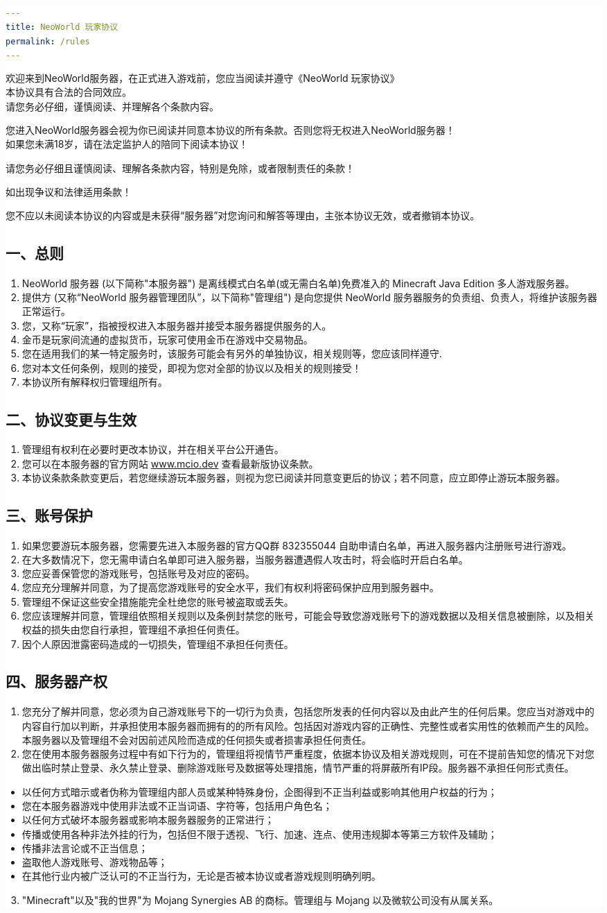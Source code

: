 ```yaml
---
title: NeoWorld 玩家协议
permalink: /rules
---
```


欢迎来到NeoWorld服务器，在正式进入游戏前，您应当阅读并遵守《NeoWorld 玩家协议》  
本协议具有合法的合同效应。  
请您务必仔细，谨慎阅读、并理解各个条款内容。  

您进入NeoWorld服务器会视为你已阅读并同意本协议的所有条款。否则您将无权进入NeoWorld服务器！  
如果您未满18岁，请在法定监护人的陪同下阅读本协议！  

请您务必仔细且谨慎阅读、理解各条款内容，特别是免除，或者限制责任的条款！  

如出现争议和法律适用条款！  

您不应以未阅读本协议的内容或是未获得“服务器”对您询问和解答等理由，主张本协议无效，或者撤销本协议。

## 一、总则
1. NeoWorld 服务器 (以下简称"本服务器") 是离线模式白名单(或无需白名单)免费准入的 Minecraft Java Edition 多人游戏服务器。
2. 提供方 (又称“NeoWorld 服务器管理团队”，以下简称"管理组") 是向您提供 NeoWorld 服务器服务的负责组、负责人，将维护该服务器正常运行。
3. 您，又称“玩家”，指被授权进入本服务器并接受本服务器提供服务的人。
4. 金币是玩家间流通的虚拟货币，玩家可使用金币在游戏中交易物品。
5. 您在适用我们的某一特定服务时，该服务可能会有另外的单独协议，相关规则等，您应该同样遵守.
6. 您对本文任何条例，规则的接受，即视为您对全部的协议以及相关的规则接受！
7. 本协议所有解释权归管理组所有。

## 二、协议变更与生效
1. 管理组有权利在必要时更改本协议，并在相关平台公开通告。
2. 您可以在本服务器的官方网站 www.mcio.dev 查看最新版协议条款。
3. 本协议条款条款变更后，若您继续游玩本服务器，则视为您已阅读并同意变更后的协议；若不同意，应立即停止游玩本服务器。

## 三、账号保护
1. 如果您要游玩本服务器，您需要先进入本服务器的官方QQ群 832355044 自助申请白名单，再进入服务器内注册账号进行游戏。
2. 在大多数情况下，您无需申请白名单即可进入服务器，当服务器遭遇假人攻击时，将会临时开启白名单。
3. 您应妥善保管您的游戏账号，包括账号及对应的密码。
4. 您应充分理解并同意，为了提高您游戏账号的安全水平，我们有权利将密码保护应用到服务器中。
5. 管理组不保证这些安全措施能完全杜绝您的账号被盗取或丢失。
6. 您应该理解并同意，管理组依照相关规则以及条例封禁您的账号，可能会导致您游戏账号下的游戏数据以及相关信息被删除，以及相关权益的损失由您自行承担，管理组不承担任何责任。
7. 因个人原因泄露密码造成的一切损失，管理组不承担任何责任。

## 四、服务器产权
1. 您充分了解并同意，您必须为自己游戏账号下的一切行为负责，包括您所发表的任何内容以及由此产生的任何后果。您应当对游戏中的内容自行加以判断，并承担使用本服务器而拥有的的所有风险。包括因对游戏内容的正确性、完整性或者实用性的依赖而产生的风险。本服务器以及管理组不会对因前述风险而造成的任何损失或者损害承担任何责任。
2. 您在使用本服务器服务过程中有如下行为的，管理组将视情节严重程度，依据本协议及相关游戏规则，可在不提前告知您的情况下对您做出临时禁止登录、永久禁止登录、删除游戏账号及数据等处理措施，情节严重的将屏蔽所有IP段。服务器不承担任何形式责任。
  - 以任何方式暗示或者伪称为管理组内部人员或某种特殊身份，企图得到不正当利益或影响其他用户权益的行为；
  - 您在本服务器游戏中使用非法或不正当词语、字符等，包括用户角色名；
  - 以任何方式破坏本服务器或影响本服务器服务的正常进行；
  - 传播或使用各种非法外挂的行为，包括但不限于透视、飞行、加速、连点、使用违规脚本等第三方软件及辅助；
  - 传播非法言论或不正当信息；
  - 盗取他人游戏账号、游戏物品等；
  - 在其他行业内被广泛认可的不正当行为，无论是否被本协议或者游戏规则明确列明。
3. "Minecraft"以及"我的世界"为 Mojang Synergies AB 的商标。管理组与 Mojang 以及微软公司没有从属关系。
